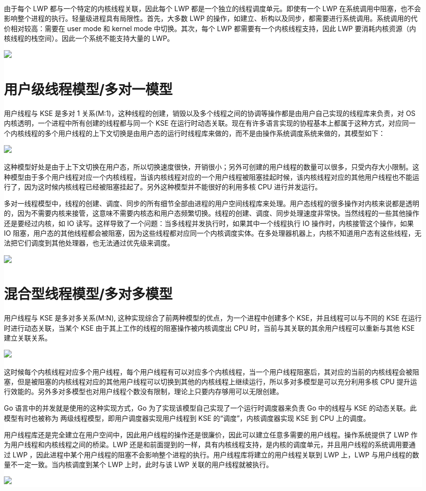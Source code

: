 由于每个 LWP 都与一个特定的内核线程关联，因此每个 LWP 都是一个独立的线程调度单元。即使有一个 LWP 在系统调用中阻塞，也不会影响整个进程的执行。轻量级进程具有局限性。首先，大多数 LWP 的操作，如建立、析构以及同步，都需要进行系统调用。系统调用的代价相对较高：需要在 user mode 和 kernel mode 中切换。其次，每个 LWP 都需要有一个内核线程支持，因此 LWP 要消耗内核资源（内核线程的栈空间）。因此一个系统不能支持大量的 LWP。

![](https://i.postimg.cc/gJVHZfJY/image.png)

# 用户级线程模型/多对一模型

用户线程与 KSE 是多对 1 关系(M:1)，这种线程的创建，销毁以及多个线程之间的协调等操作都是由用户自己实现的线程库来负责，对 OS 内核透明，一个进程中所有创建的线程都与同一个 KSE 在运行时动态关联。现在有许多语言实现的协程基本上都属于这种方式，对应同一个内核线程的多个用户线程的上下文切换是由用户态的运行时线程库来做的，而不是由操作系统调度系统来做的，其模型如下：

![](https://i.postimg.cc/0QCwyGT9/image.png)

这种模型好处是由于上下文切换在用户态，所以切换速度很快，开销很小；另外可创建的用户线程的数量可以很多，只受内存大小限制。这种模型由于多个用户线程对应一个内核线程，当该内核线程对应的一个用户线程被阻塞挂起时候，该内核线程对应的其他用户线程也不能运行了，因为这时候内核线程已经被阻塞挂起了。另外这种模型并不能很好的利用多核 CPU 进行并发运行。

多对一线程模型中，线程的创建、调度、同步的所有细节全部由进程的用户空间线程库来处理。用户态线程的很多操作对内核来说都是透明的，因为不需要内核来接管，这意味不需要内核态和用户态频繁切换。线程的创建、调度、同步处理速度非常快。当然线程的一些其他操作还是要经过内核，如 IO 读写。这样导致了一个问题：当多线程并发执行时，如果其中一个线程执行 IO 操作时，内核接管这个操作，如果 IO 阻塞，用户态的其他线程都会被阻塞，因为这些线程都对应同一个内核调度实体。在多处理器机器上，内核不知道用户态有这些线程，无法把它们调度到其他处理器，也无法通过优先级来调度。

![](https://i.postimg.cc/SNMNfk47/image.png)

# 混合型线程模型/多对多模型

用户线程与 KSE 是多对多关系(M:N), 这种实现综合了前两种模型的优点，为一个进程中创建多个 KSE，并且线程可以与不同的 KSE 在运行时进行动态关联，当某个 KSE 由于其上工作的线程的阻塞操作被内核调度出 CPU 时，当前与其关联的其余用户线程可以重新与其他 KSE 建立关联关系。

![](https://i.postimg.cc/J06Hbr7g/image.png)

这时候每个内核线程对应多个用户线程，每个用户线程有可以对应多个内核线程，当一个用户线程阻塞后，其对应的当前的内核线程会被阻塞，但是被阻塞的内核线程对应的其他用户线程可以切换到其他的内核线程上继续运行，所以多对多模型是可以充分利用多核 CPU 提升运行效能的。另外多对多模型也对用户线程个数没有限制，理论上只要内存够用可以无限创建。

Go 语言中的并发就是使用的这种实现方式，Go 为了实现该模型自己实现了一个运行时调度器来负责 Go 中的线程与 KSE 的动态关联。此模型有时也被称为 两级线程模型，即用户调度器实现用户线程到 KSE 的“调度”，内核调度器实现 KSE 到 CPU 上的调度。

用户线程库还是完全建立在用户空间中，因此用户线程的操作还是很廉价，因此可以建立任意多需要的用户线程。操作系统提供了 LWP 作为用户线程和内核线程之间的桥梁。LWP 还是和前面提到的一样，具有内核线程支持，是内核的调度单元，并且用户线程的系统调用要通过 LWP ，因此进程中某个用户线程的阻塞不会影响整个进程的执行。用户线程库将建立的用户线程关联到 LWP 上，LWP 与用户线程的数量不一定一致。当内核调度到某个 LWP 上时，此时与该 LWP 关联的用户线程就被执行。

![](https://i.postimg.cc/FKsYZ8Dr/image.png)
